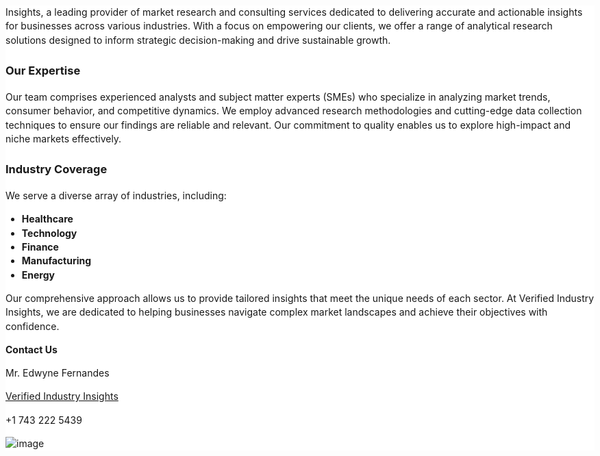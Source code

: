 Insights, a leading provider of market research and consulting services dedicated to delivering accurate and actionable insights for businesses across various industries. With a focus on empowering our clients, we offer a range of analytical research solutions designed to inform strategic decision-making and drive sustainable growth.</p><h3>Our Expertise</h3><p>Our team comprises experienced analysts and subject matter experts (SMEs) who specialize in analyzing market trends, consumer behavior, and competitive dynamics. We employ advanced research methodologies and cutting-edge data collection techniques to ensure our findings are reliable and relevant. Our commitment to quality enables us to explore high-impact and niche markets effectively.</p><h3>Industry Coverage</h3><p>We serve a diverse array of industries, including:</p><ul><li><strong>Healthcare</strong></li><li><strong>Technology</strong></li><li><strong>Finance</strong></li><li><strong>Manufacturing</strong></li><li><strong>Energy</strong></li></ul><p>Our comprehensive approach allows us to provide tailored insights that meet the unique needs of each sector. At Verified Industry Insights, we are dedicated to helping businesses navigate complex market landscapes and achieve their objectives with confidence.</p><p><strong>Contact Us</strong></p><p>Mr. Edwyne Fernandes</p><p><a href="https://www.verifiedindustryinsights.com/">Verified Industry Insights</a></p><p>+1 743 222 5439</p>
![image](https://github.com/user-attachments/assets/44ad67e7-c542-4d48-b25f-eec2f12fe99c)
